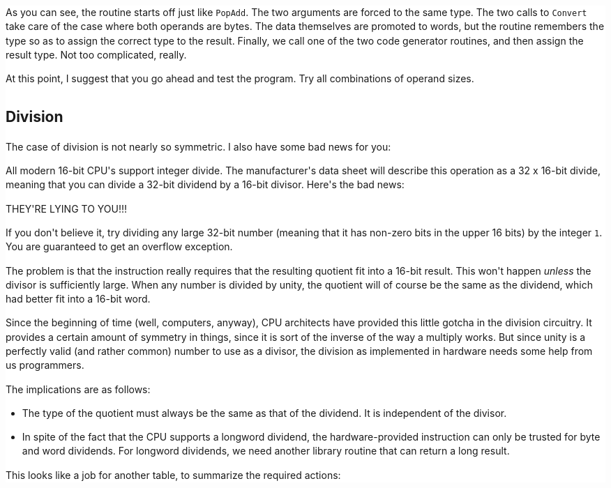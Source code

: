 As you can see, the routine starts off just like `PopAdd`.  The two
arguments are forced to the same type.  The two calls  to `Convert`
take  care  of  the case where both operands are bytes.  The data
themselves are promoted  to  words, but the routine remembers the
type so as to assign the correct type to the result.  Finally, we
call one of the two code generator routines, and then  assign the
result type.  Not too complicated, really.

At this point, I suggest that you go ahead and test  the program.
Try all combinations of operand sizes.


## Division

The case of division is not nearly so  symmetric.    I  also have
some bad news for you:

All  modern  16-bit   CPU's   support   integer   divide.     The
manufacturer's data  sheet  will  describe  this  operation  as a
32 x 16-bit divide, meaning that you can divide a 32-bit dividend
by a 16-bit divisor.  Here's the bad news:

THEY'RE LYING TO YOU!!!

If you don't believe  it,  try  dividing  any large 32-bit number
(meaning that it has non-zero bits  in  the upper 16 bits) by the
integer `1`.  You are guaranteed to get an overflow exception.

The  problem is that the instruction  really  requires  that  the
resulting quotient fit into a 16-bit result.   This  won't happen
_unless_ the divisor is  sufficiently  large.    When any number is
divided by unity, the quotient will of course be the same  as the
dividend, which had better fit into a 16-bit word.

Since  the  beginning  of  time  (well,  computers,  anyway), CPU
architects have  provided  this  little  gotcha  in  the division
circuitry.  It provides a certain amount of  symmetry  in things,
since it is sort of the inverse of the way a multiply works.  But
since  unity  is  a perfectly valid (and rather common) number to
use as a divisor, the division as implemented  in  hardware needs
some help from us programmers.

The implications are as follows:

- The type of the quotient must always be the same as  that of
  the dividend.  It is independent of the divisor.

- In spite of  the  fact  that  the  CPU  supports  a longword
  dividend,  the hardware-provided  instruction  can  only  be
  trusted  for  byte  and  word  dividends.      For  longword
  dividends, we need another library routine that can return a
  long result.

This  looks  like  a job for  another  table,  to  summarize  the
required actions:
